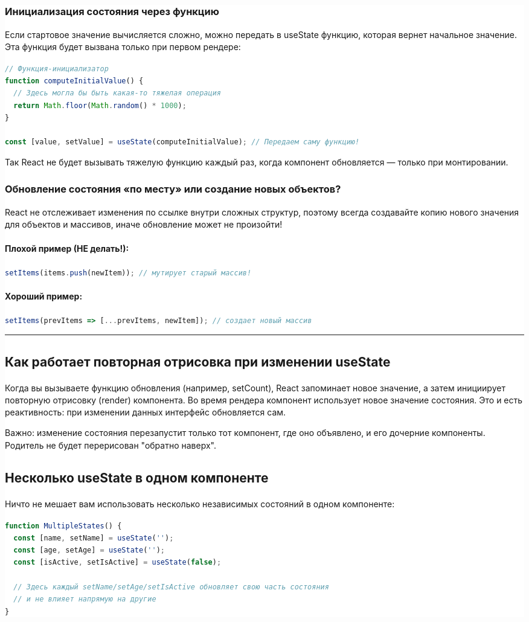 ```jsx
```

### Инициализация состояния через функцию

Если стартовое значение вычисляется сложно, можно передать в useState функцию, которая вернет начальное значение. Эта функция будет вызвана только при первом рендере:

```jsx
// Функция-инициализатор
function computeInitialValue() {
  // Здесь могла бы быть какая-то тяжелая операция
  return Math.floor(Math.random() * 1000);
}

const [value, setValue] = useState(computeInitialValue); // Передаем саму функцию!
```

Так React не будет вызывать тяжелую функцию каждый раз, когда компонент обновляется — только при монтировании.

### Обновление состояния «по месту» или создание новых объектов?

React не отслеживает изменения по ссылке внутри сложных структур, поэтому всегда создавайте копию нового значения для объектов и массивов, иначе обновление может не произойти!

#### Плохой пример (НЕ делать!):

```jsx
setItems(items.push(newItem)); // мутирует старый массив!
```

#### Хороший пример:

```jsx
setItems(prevItems => [...prevItems, newItem]); // создает новый массив
```

---

## Как работает повторная отрисовка при изменении useState

Когда вы вызываете функцию обновления (например, setCount), React запоминает новое значение, а затем инициирует повторную отрисовку (render) компонента. Во время рендера компонент использует новое значение состояния. Это и есть реактивность: при изменении данных интерфейс обновляется сам.

Важно: изменение состояния перезапустит только тот компонент, где оно объявлено, и его дочерние компоненты. Родитель не будет перерисован "обратно наверх".

## Несколько useState в одном компоненте

Ничто не мешает вам использовать несколько независимых состояний в одном компоненте:

```jsx
function MultipleStates() {
  const [name, setName] = useState('');
  const [age, setAge] = useState('');
  const [isActive, setIsActive] = useState(false);

  // Здесь каждый setName/setAge/setIsActive обновляет свою часть состояния
  // и не влияет напрямую на другие
}
```
